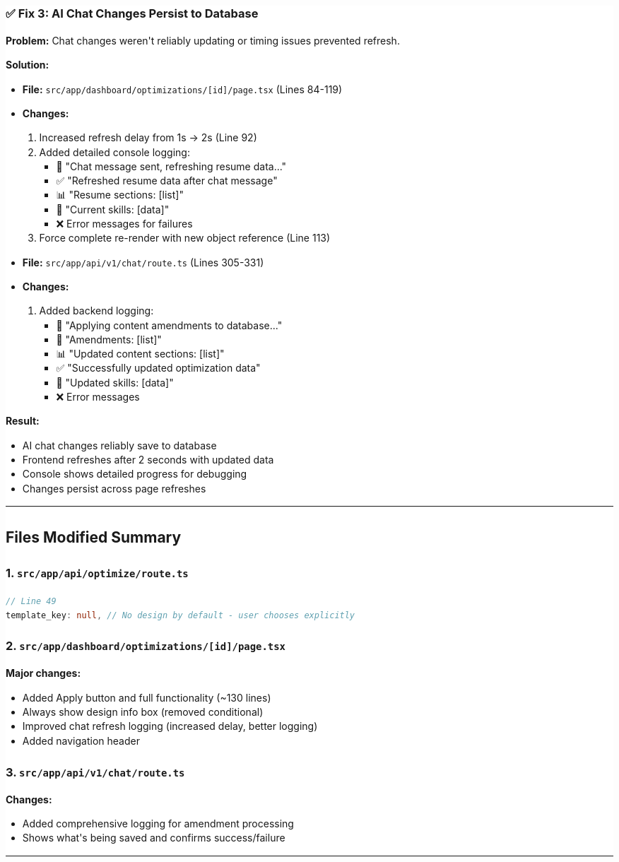 
### ✅ Fix 3: AI Chat Changes Persist to Database

**Problem:** Chat changes weren't reliably updating or timing issues prevented refresh.

**Solution:**
- **File:** `src/app/dashboard/optimizations/[id]/page.tsx` (Lines 84-119)
- **Changes:**
  1. Increased refresh delay from 1s → 2s (Line 92)
  2. Added detailed console logging:
     - 🔄 "Chat message sent, refreshing resume data..."
     - ✅ "Refreshed resume data after chat message"
     - 📊 "Resume sections: [list]"
     - 🔧 "Current skills: [data]"
     - ❌ Error messages for failures
  3. Force complete re-render with new object reference (Line 113)

- **File:** `src/app/api/v1/chat/route.ts` (Lines 305-331)
- **Changes:**
  1. Added backend logging:
     - 💾 "Applying content amendments to database..."
     - 📝 "Amendments: [list]"
     - 📊 "Updated content sections: [list]"
     - ✅ "Successfully updated optimization data"
     - 🔧 "Updated skills: [data]"
     - ❌ Error messages

**Result:**
- AI chat changes reliably save to database
- Frontend refreshes after 2 seconds with updated data
- Console shows detailed progress for debugging
- Changes persist across page refreshes

---

## Files Modified Summary

### 1. `src/app/api/optimize/route.ts`
```typescript
// Line 49
template_key: null, // No design by default - user chooses explicitly
```

### 2. `src/app/dashboard/optimizations/[id]/page.tsx`
**Major changes:**
- Added Apply button and full functionality (~130 lines)
- Always show design info box (removed conditional)
- Improved chat refresh logging (increased delay, better logging)
- Added navigation header

### 3. `src/app/api/v1/chat/route.ts`
**Changes:**
- Added comprehensive logging for amendment processing
- Shows what's being saved and confirms success/failure

---